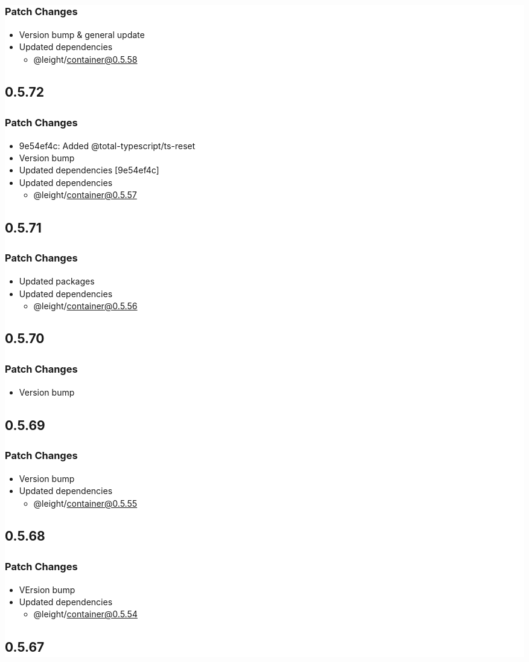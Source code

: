 ### Patch Changes

- Version bump & general update
- Updated dependencies
  - @leight/container@0.5.58

## 0.5.72

### Patch Changes

- 9e54ef4c: Added @total-typescript/ts-reset
- Version bump
- Updated dependencies [9e54ef4c]
- Updated dependencies
  - @leight/container@0.5.57

## 0.5.71

### Patch Changes

- Updated packages
- Updated dependencies
  - @leight/container@0.5.56

## 0.5.70

### Patch Changes

- Version bump

## 0.5.69

### Patch Changes

- Version bump
- Updated dependencies
  - @leight/container@0.5.55

## 0.5.68

### Patch Changes

- VErsion bump
- Updated dependencies
  - @leight/container@0.5.54

## 0.5.67
